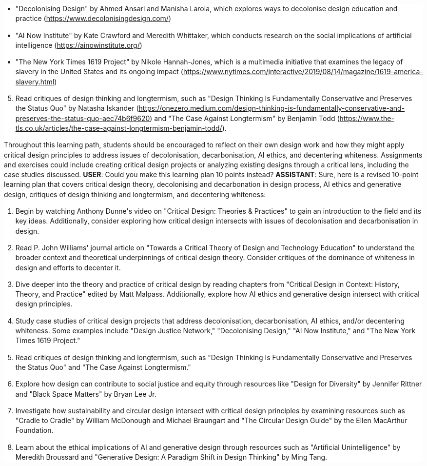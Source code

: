    - "Decolonising Design" by Ahmed Ansari and Manisha Laroia, which explores ways to decolonise design education and practice (https://www.decolonisingdesign.com/)

   - "AI Now Institute" by Kate Crawford and Meredith Whittaker, which conducts research on the social implications of artificial intelligence (https://ainowinstitute.org/)

   - "The New York Times 1619 Project" by Nikole Hannah-Jones, which is a multimedia initiative that examines the legacy of slavery in the United States and its ongoing impact (https://www.nytimes.com/interactive/2019/08/14/magazine/1619-america-slavery.html)

5. Read critiques of design thinking and longtermism, such as "Design Thinking Is Fundamentally Conservative and Preserves the Status Quo" by Natasha Iskander (https://onezero.medium.com/design-thinking-is-fundamentally-conservative-and-preserves-the-status-quo-aec74b6f9620) and "The Case Against Longtermism" by Benjamin Todd (https://www.the-tls.co.uk/articles/the-case-against-longtermism-benjamin-todd/).

   

Throughout this learning path, students should be encouraged to reflect on their own design work and how they might apply critical design principles to address issues of decolonisation, decarbonisation, AI ethics, and decentering whiteness. Assignments and exercises could include creating critical design projects or analyzing existing designs through a critical lens, including the case studies discussed.
**USER**: Could you make this learning plan 10 points instead?
**ASSISTANT**: Sure, here is a revised 10-point learning plan that covers critical design theory, decolonising and decarbonation in design process, AI ethics and generative design, critiques of design thinking and longtermism, and decentering whiteness:



1. Begin by watching Anthony Dunne's video on "Critical Design: Theories & Practices" to gain an introduction to the field and its key ideas. Additionally, consider exploring how critical design intersects with issues of decolonisation and decarbonisation in design.

2. Read P. John Williams' journal article on "Towards a Critical Theory of Design and Technology Education" to understand the broader context and theoretical underpinnings of critical design theory. Consider critiques of the dominance of whiteness in design and efforts to decenter it.

3. Dive deeper into the theory and practice of critical design by reading chapters from "Critical Design in Context: History, Theory, and Practice" edited by Matt Malpass. Additionally, explore how AI ethics and generative design intersect with critical design principles.

4. Study case studies of critical design projects that address decolonisation, decarbonisation, AI ethics, and/or decentering whiteness. Some examples include "Design Justice Network," "Decolonising Design," "AI Now Institute," and "The New York Times 1619 Project."

5. Read critiques of design thinking and longtermism, such as "Design Thinking Is Fundamentally Conservative and Preserves the Status Quo" and "The Case Against Longtermism."

6. Explore how design can contribute to social justice and equity through resources like "Design for Diversity" by Jennifer Rittner and "Black Space Matters" by Bryan Lee Jr.

7. Investigate how sustainability and circular design intersect with critical design principles by examining resources such as "Cradle to Cradle" by William McDonough and Michael Braungart and "The Circular Design Guide" by the Ellen MacArthur Foundation.

8. Learn about the ethical implications of AI and generative design through resources such as "Artificial Unintelligence" by Meredith Broussard and "Generative Design: A Paradigm Shift in Design Thinking" by Ming Tang.
